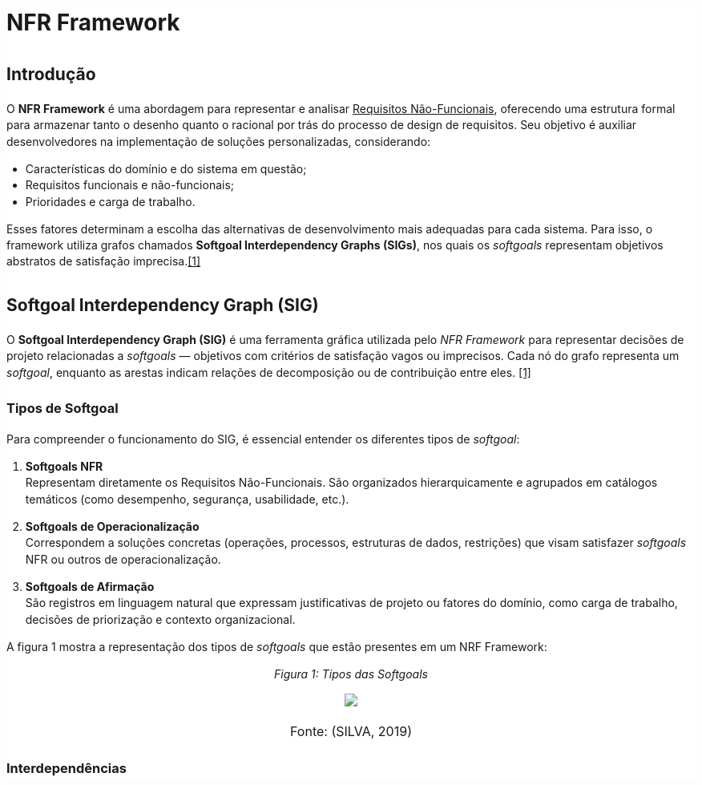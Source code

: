 # NFR Framework

## Introdução

O **NFR Framework** é uma abordagem para representar e analisar [Requisitos Não-Funcionais](../../elicitacao/req_elicitados.md), oferecendo uma estrutura formal para armazenar tanto o desenho quanto o racional por trás do processo de design de requisitos. Seu objetivo é auxiliar desenvolvedores na implementação de soluções personalizadas, considerando:

- Características do domínio e do sistema em questão;
- Requisitos funcionais e não-funcionais;
- Prioridades e carga de trabalho.

Esses fatores determinam a escolha das alternativas de desenvolvimento mais adequadas para cada sistema. Para isso, o framework utiliza grafos chamados **Softgoal Interdependency Graphs (SIGs)**, nos quais os *softgoals* representam objetivos abstratos de satisfação imprecisa.<a id="anchor_1" href="#REF1">[1]</a>

## Softgoal Interdependency Graph (SIG)

O **Softgoal Interdependency Graph (SIG)** é uma ferramenta gráfica utilizada pelo *NFR Framework* para representar decisões de projeto relacionadas a *softgoals* — objetivos com critérios de satisfação vagos ou imprecisos. Cada nó do grafo representa um *softgoal*, enquanto as arestas indicam relações de decomposição ou de contribuição entre eles. <a id="anchor_1" href="#REF1">[1]</a>

### Tipos de Softgoal

Para compreender o funcionamento do SIG, é essencial entender os diferentes tipos de *softgoal*:

1. **Softgoals NFR**  
   Representam diretamente os Requisitos Não-Funcionais. São organizados hierarquicamente e agrupados em catálogos temáticos (como desempenho, segurança, usabilidade, etc.).

2. **Softgoals de Operacionalização**  
   Correspondem a soluções concretas (operações, processos, estruturas de dados, restrições) que visam satisfazer *softgoals* NFR ou outros de operacionalização.

3. **Softgoals de Afirmação**  
   São registros em linguagem natural que expressam justificativas de projeto ou fatores do domínio, como carga de trabalho, decisões de priorização e contexto organizacional.

A figura 1 mostra a representação dos tipos de *softgoals* que estão presentes em um NRF Framework:

<p align="center"><i>Figura 1: Tipos das Softgoals</i></p>

<p align="center">
  <img src="https://raw.githubusercontent.com/Requisitos-de-Software/2025.1-e-GDF/refs/heads/docs/nfr/docs/assets/nfr/tipos.png" width="600">
</p>

<font size="3"><p style="text-align: center"> Fonte: (SILVA, 2019)</p></font>

### Interdependências
